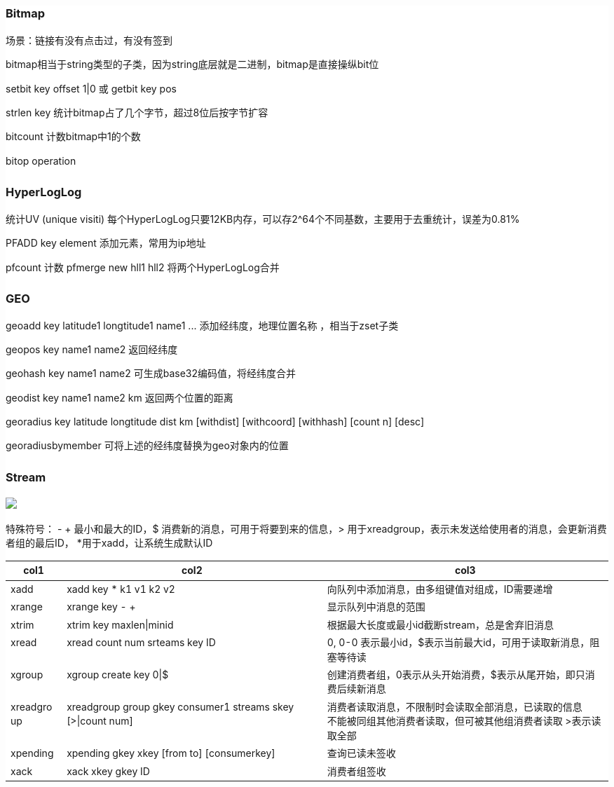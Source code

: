 ### Bitmap

场景：链接有没有点击过，有没有签到

bitmap相当于string类型的子类，因为string底层就是二进制，bitmap是直接操纵bit位

setbit key offset 1|0  或 getbit key pos

strlen key 统计bitmap占了几个字节，超过8位后按字节扩容

bitcount 计数bitmap中1的个数

bitop operation

### HyperLogLog

统计UV (unique visiti)  每个HyperLogLog只要12KB内存，可以存2^64个不同基数，主要用于去重统计，误差为0.81%

PFADD key element 添加元素，常用为ip地址

pfcount 计数 pfmerge new hll1 hll2 将两个HyperLogLog合并

### GEO

geoadd key latitude1 longtitude1 name1 ...  添加经纬度，地理位置名称 ，相当于zset子类

geopos key name1 name2 返回经纬度

geohash key name1 name2 可生成base32编码值，将经纬度合并

geodist key name1 name2 km 返回两个位置的距离

georadius key latitude longtitude dist km [withdist] [withcoord] [withhash] [count n] [desc]

georadiusbymember 可将上述的经纬度替换为geo对象内的位置

### Stream

![](https://pdai.tech/images/db/redis/db-redis-stream-2.png)

特殊符号： - + 最小和最大的ID，$ 消费新的消息，可用于将要到来的信息，> 用于xreadgroup，表示未发送给使用者的消息，会更新消费者组的最后ID， *用于xadd，让系统生成默认ID

| col1       | col2                                                        | col3                                                                                                                     |
| ---------- | ----------------------------------------------------------- | ------------------------------------------------------------------------------------------------------------------------ |
| xadd       | xadd key * k1 v1 k2 v2                                      | 向队列中添加消息，由多组键值对组成，ID需要递增                                                                           |
| xrange     | xrange key - +                                              | 显示队列中消息的范围                                                                                                     |
| xtrim      | xtrim key maxlen\|minid                                    | 根据最大长度或最小id截断stream，总是舍弃旧消息                                                                           |
| xread      | xread count num srteams key ID                              | 0, 0-0 表示最小id，\$表示当前最大id，可用于读取新消息，阻塞等待读                                                        |
| xgroup     | xgroup create key 0\|$                                      | 创建消费者组，0表示从头开始消费，\$表示从尾开始，即只消费后续新消息                                                      |
| xreadgroup | xreadgroup group gkey consumer1 streams skey [>\|count num] | 消费者读取消息，不限制时会读取全部消息，已读取的信息<br />不能被同组其他消费者读取，但可被其他组消费者读取 >表示读取全部 |
| xpending   | xpending gkey xkey [from to] [consumerkey]                  | 查询已读未签收                                                                                                           |
| xack       | xack xkey gkey ID                                           | 消费者组签收                                                                                                             |
